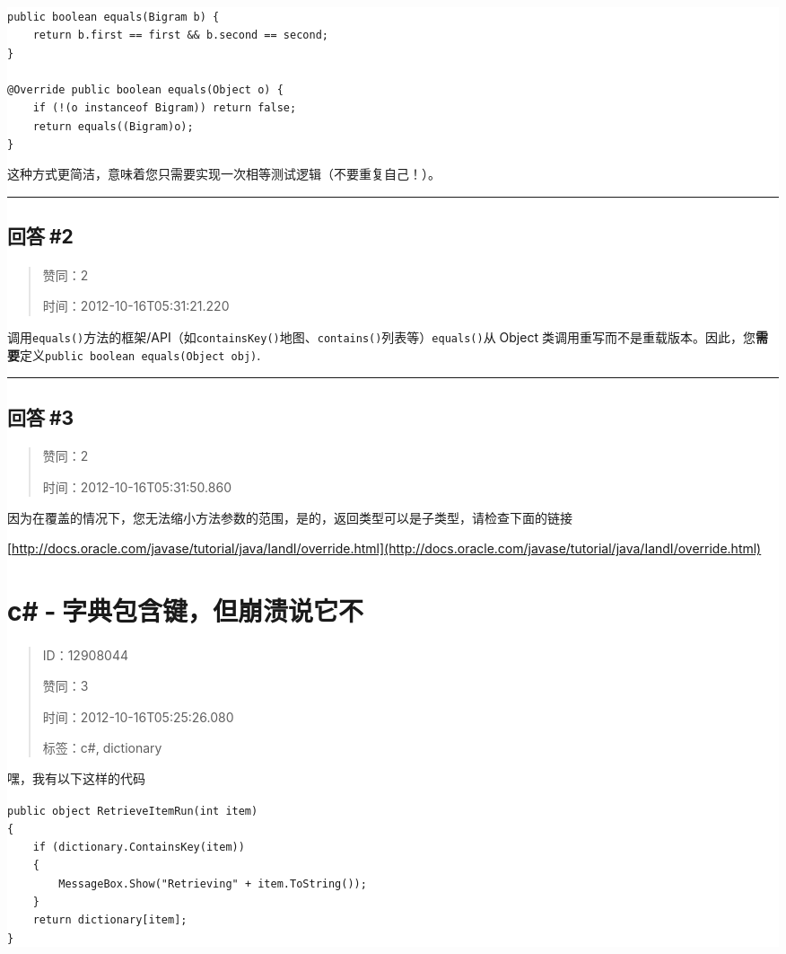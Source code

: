 ```
public boolean equals(Bigram b) {
    return b.first == first && b.second == second;
}

@Override public boolean equals(Object o) {
    if (!(o instanceof Bigram)) return false;
    return equals((Bigram)o);
} 
```

这种方式更简洁，意味着您只需要实现一次相等测试逻辑（不要重复自己！）。

* * *

## 回答 #2

> 赞同：2
> 
> 时间：2012-10-16T05:31:21.220

调用`equals()`方法的框架/API（如`containsKey()`地图、`contains()`列表等）`equals()`从 Object 类调用重写而不是重载版本。因此，您**需要**定义`public boolean equals(Object obj)`.

* * *

## 回答 #3

> 赞同：2
> 
> 时间：2012-10-16T05:31:50.860

因为在覆盖的情况下，您无法缩小方法参数的范围，是的，返回类型可以是子类型，请检查下面的链接

[http://docs.oracle.com/javase/tutorial/java/IandI/override.html](http://docs.oracle.com/javase/tutorial/java/IandI/override.html)

# c# - 字典包含键，但崩溃说它不

> ID：12908044
> 
> 赞同：3
> 
> 时间：2012-10-16T05:25:26.080
> 
> 标签：c#, dictionary

嘿，我有以下这样的代码

```
public object RetrieveItemRun(int item)
{
    if (dictionary.ContainsKey(item))
    {
        MessageBox.Show("Retrieving" + item.ToString());
    }
    return dictionary[item];
} 
```
